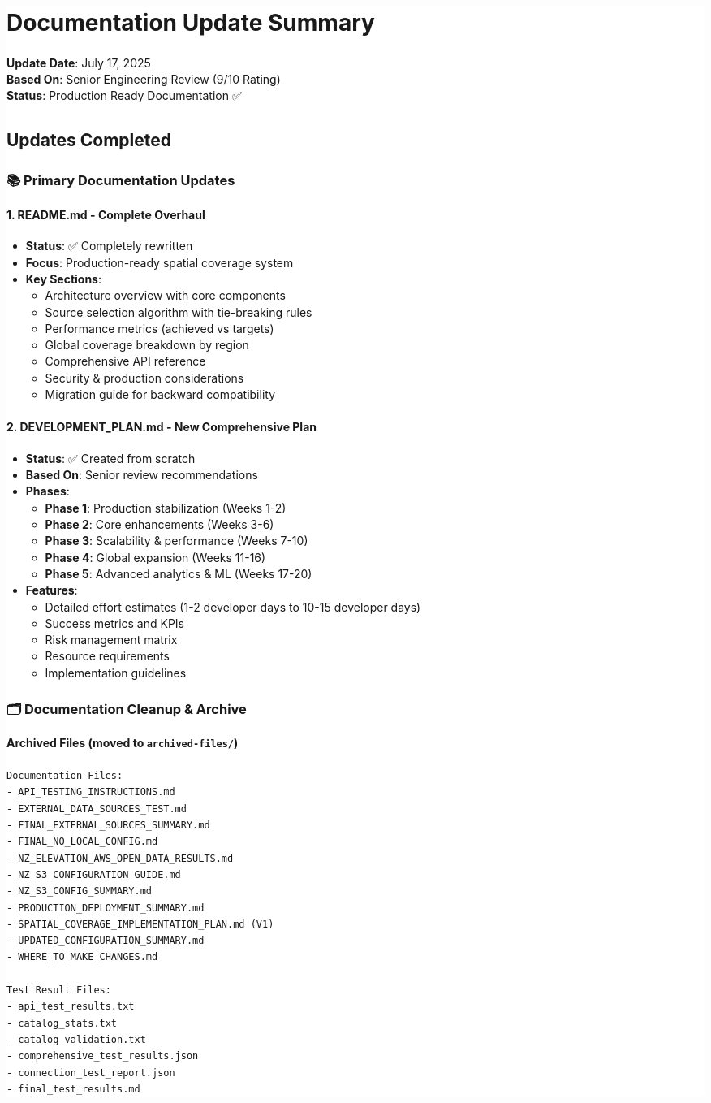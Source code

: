 # Documentation Update Summary

**Update Date**: July 17, 2025  
**Based On**: Senior Engineering Review (9/10 Rating)  
**Status**: Production Ready Documentation ✅

## Updates Completed

### 📚 Primary Documentation Updates

#### 1. **README.md** - Complete Overhaul
- **Status**: ✅ Completely rewritten
- **Focus**: Production-ready spatial coverage system
- **Key Sections**:
  - Architecture overview with core components
  - Source selection algorithm with tie-breaking rules
  - Performance metrics (achieved vs targets)
  - Global coverage breakdown by region
  - Comprehensive API reference
  - Security & production considerations
  - Migration guide for backward compatibility

#### 2. **DEVELOPMENT_PLAN.md** - New Comprehensive Plan
- **Status**: ✅ Created from scratch
- **Based On**: Senior review recommendations
- **Phases**:
  - **Phase 1**: Production stabilization (Weeks 1-2)
  - **Phase 2**: Core enhancements (Weeks 3-6)  
  - **Phase 3**: Scalability & performance (Weeks 7-10)
  - **Phase 4**: Global expansion (Weeks 11-16)
  - **Phase 5**: Advanced analytics & ML (Weeks 17-20)
- **Features**:
  - Detailed effort estimates (1-2 developer days to 10-15 developer days)
  - Success metrics and KPIs
  - Risk management matrix
  - Resource requirements
  - Implementation guidelines

### 🗂️ Documentation Cleanup & Archive

#### Archived Files (moved to `archived-files/`)
```
Documentation Files:
- API_TESTING_INSTRUCTIONS.md
- EXTERNAL_DATA_SOURCES_TEST.md
- FINAL_EXTERNAL_SOURCES_SUMMARY.md
- FINAL_NO_LOCAL_CONFIG.md
- NZ_ELEVATION_AWS_OPEN_DATA_RESULTS.md
- NZ_S3_CONFIGURATION_GUIDE.md
- NZ_S3_CONFIG_SUMMARY.md
- PRODUCTION_DEPLOYMENT_SUMMARY.md
- SPATIAL_COVERAGE_IMPLEMENTATION_PLAN.md (V1)
- UPDATED_CONFIGURATION_SUMMARY.md
- WHERE_TO_MAKE_CHANGES.md

Test Result Files:
- api_test_results.txt
- catalog_stats.txt
- catalog_validation.txt
- comprehensive_test_results.json
- connection_test_report.json
- final_test_results.md
```